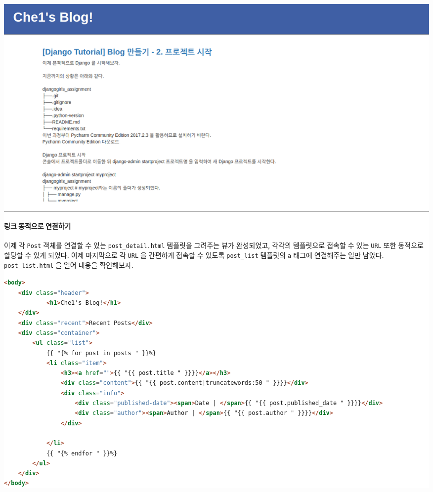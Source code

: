 <img width="950px" src="/img/django_tutorial/post_2_detail.png">


- - -

#### 링크 동적으로 연결하기

이제 각 `Post` 객체를 연결할 수 있는 `post_detail.html` 템플릿을 그려주는 뷰가 완성되었고, 각각의 템플릿으로 접속할 수 있는 `URL` 또한 동적으로 할당할 수 있게 되었다. 이제 마지막으로 각 `URL` 을 간편하게 접속할 수 있도록 `post_list` 템플릿의 `a` 태그에 연결해주는 일만 남았다.  
`post_list.html` 을 열어 내용을 확인해보자.

```html
<body>
    <div class="header">
            <h1>Che1's Blog!</h1>
    </div>
    <div class="recent">Recent Posts</div>
    <div class="container">
        <ul class="list">
            {{ "{% for post in posts " }}%}
            <li class="item">
                <h3><a href="">{{ "{{ post.title " }}}}</a></h3>
                <div class="content">{{ "{{ post.content|truncatewords:50 " }}}}</div>
                <div class="info">
                    <div class="published-date"><span>Date | </span>{{ "{{ post.published_date " }}}}</div>
                    <div class="author"><span>Author | </span>{{ "{{ post.author " }}}}</div>
                </div>
                
            </li>
            {{ "{% endfor " }}%}
        </ul>
    </div>
</body>
```
